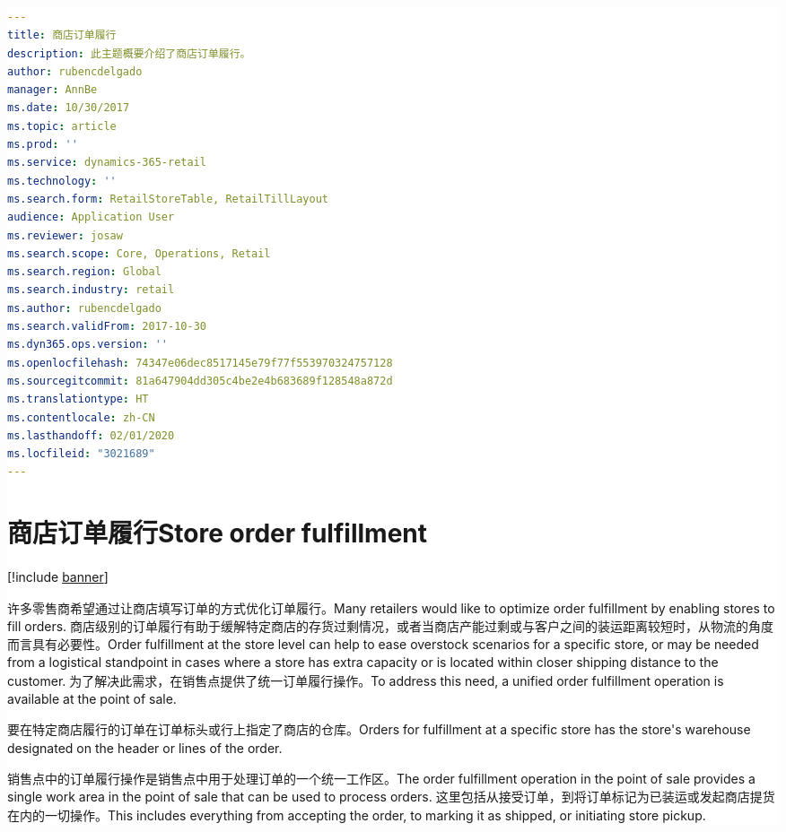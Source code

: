 ```yaml
---
title: 商店订单履行
description: 此主题概要介绍了商店订单履行。
author: rubencdelgado
manager: AnnBe
ms.date: 10/30/2017
ms.topic: article
ms.prod: ''
ms.service: dynamics-365-retail
ms.technology: ''
ms.search.form: RetailStoreTable, RetailTillLayout
audience: Application User
ms.reviewer: josaw
ms.search.scope: Core, Operations, Retail
ms.search.region: Global
ms.search.industry: retail
ms.author: rubencdelgado
ms.search.validFrom: 2017-10-30
ms.dyn365.ops.version: ''
ms.openlocfilehash: 74347e06dec8517145e79f77f553970324757128
ms.sourcegitcommit: 81a647904dd305c4be2e4b683689f128548a872d
ms.translationtype: HT
ms.contentlocale: zh-CN
ms.lasthandoff: 02/01/2020
ms.locfileid: "3021689"
---
```

# <a name="store-order-fulfillment"></a><span data-ttu-id="25a3f-103">商店订单履行</span><span class="sxs-lookup"><span data-stu-id="25a3f-103">Store order fulfillment</span></span>

[!include [banner](includes/banner.md)]

<span data-ttu-id="25a3f-104">许多零售商希望通过让商店填写订单的方式优化订单履行。</span><span class="sxs-lookup"><span data-stu-id="25a3f-104">Many retailers would like to optimize order fulfillment by enabling stores to fill orders.</span></span> <span data-ttu-id="25a3f-105">商店级别的订单履行有助于缓解特定商店的存货过剩情况，或者当商店产能过剩或与客户之间的装运距离较短时，从物流的角度而言具有必要性。</span><span class="sxs-lookup"><span data-stu-id="25a3f-105">Order fulfillment at the store level can help to ease overstock scenarios for a specific store, or may be needed from a logistical standpoint in cases where a store has extra capacity or is located within closer shipping distance to the customer.</span></span> <span data-ttu-id="25a3f-106">为了解决此需求，在销售点提供了统一订单履行操作。</span><span class="sxs-lookup"><span data-stu-id="25a3f-106">To address this need, a unified order fulfillment operation is available at the point of sale.</span></span>

<span data-ttu-id="25a3f-107">要在特定商店履行的订单在订单标头或行上指定了商店的仓库。</span><span class="sxs-lookup"><span data-stu-id="25a3f-107">Orders for fulfillment at a specific store has the store's warehouse designated on the header or lines of the order.</span></span>

<span data-ttu-id="25a3f-108">销售点中的订单履行操作是销售点中用于处理订单的一个统一工作区。</span><span class="sxs-lookup"><span data-stu-id="25a3f-108">The order fulfillment operation in the point of sale provides a single work area in the point of sale that can be used to process orders.</span></span> <span data-ttu-id="25a3f-109">这里包括从接受订单，到将订单标记为已装运或发起商店提货在内的一切操作。</span><span class="sxs-lookup"><span data-stu-id="25a3f-109">This includes everything from accepting the order, to marking it as shipped, or initiating store pickup.</span></span>
